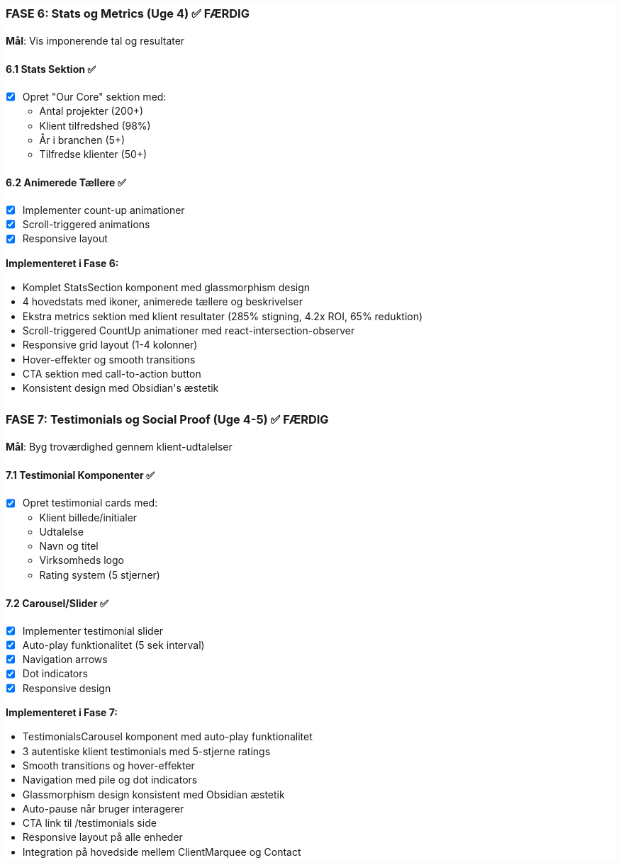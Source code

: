 ### FASE 6: Stats og Metrics (Uge 4) ✅ FÆRDIG
**Mål**: Vis imponerende tal og resultater

#### 6.1 Stats Sektion ✅
- [x] Opret "Our Core" sektion med:
  - Antal projekter (200+)
  - Klient tilfredshed (98%)
  - År i branchen (5+)
  - Tilfredse klienter (50+)

#### 6.2 Animerede Tællere ✅
- [x] Implementer count-up animationer
- [x] Scroll-triggered animations
- [x] Responsive layout

**Implementeret i Fase 6:**
- Komplet StatsSection komponent med glassmorphism design
- 4 hovedstats med ikoner, animerede tællere og beskrivelser
- Ekstra metrics sektion med klient resultater (285% stigning, 4.2x ROI, 65% reduktion)
- Scroll-triggered CountUp animationer med react-intersection-observer
- Responsive grid layout (1-4 kolonner)
- Hover-effekter og smooth transitions
- CTA sektion med call-to-action button
- Konsistent design med Obsidian's æstetik

### FASE 7: Testimonials og Social Proof (Uge 4-5) ✅ FÆRDIG
**Mål**: Byg troværdighed gennem klient-udtalelser

#### 7.1 Testimonial Komponenter ✅
- [x] Opret testimonial cards med:
  - Klient billede/initialer
  - Udtalelse
  - Navn og titel
  - Virksomheds logo
  - Rating system (5 stjerner)

#### 7.2 Carousel/Slider ✅
- [x] Implementer testimonial slider
- [x] Auto-play funktionalitet (5 sek interval)
- [x] Navigation arrows
- [x] Dot indicators
- [x] Responsive design

**Implementeret i Fase 7:**
- TestimonialsCarousel komponent med auto-play funktionalitet
- 3 autentiske klient testimonials med 5-stjerne ratings
- Smooth transitions og hover-effekter
- Navigation med pile og dot indicators
- Glassmorphism design konsistent med Obsidian æstetik
- Auto-pause når bruger interagerer
- CTA link til /testimonials side
- Responsive layout på alle enheder
- Integration på hovedside mellem ClientMarquee og Contact

